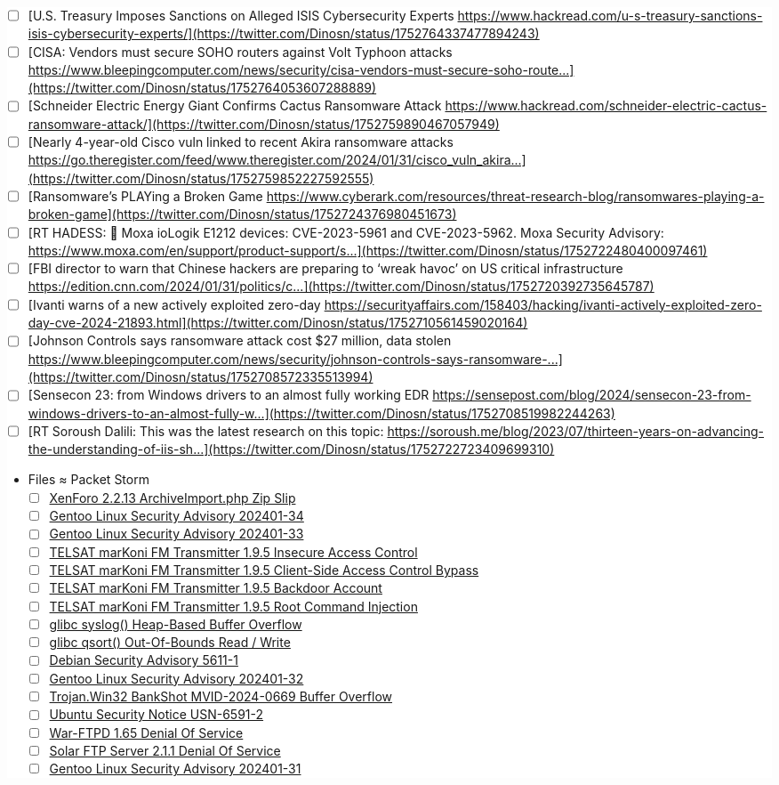   - [ ] [U.S. Treasury Imposes Sanctions on Alleged ISIS Cybersecurity Experts https://www.hackread.com/u-s-treasury-sanctions-isis-cybersecurity-experts/](https://twitter.com/Dinosn/status/1752764337477894243)
  - [ ] [CISA: Vendors must secure SOHO routers against Volt Typhoon attacks https://www.bleepingcomputer.com/news/security/cisa-vendors-must-secure-soho-route...](https://twitter.com/Dinosn/status/1752764053607288889)
  - [ ] [Schneider Electric Energy Giant Confirms Cactus Ransomware Attack https://www.hackread.com/schneider-electric-cactus-ransomware-attack/](https://twitter.com/Dinosn/status/1752759890467057949)
  - [ ] [Nearly 4-year-old Cisco vuln linked to recent Akira ransomware attacks https://go.theregister.com/feed/www.theregister.com/2024/01/31/cisco_vuln_akira...](https://twitter.com/Dinosn/status/1752759852227592555)
  - [ ] [Ransomware’s PLAYing a Broken Game https://www.cyberark.com/resources/threat-research-blog/ransomwares-playing-a-broken-game](https://twitter.com/Dinosn/status/1752724376980451673)
  - [ ] [RT HADESS: 🚨 Moxa ioLogik E1212 devices: CVE-2023-5961 and CVE-2023-5962. Moxa Security Advisory: https://www.moxa.com/en/support/product-support/s...](https://twitter.com/Dinosn/status/1752722480400097461)
  - [ ] [FBI director to warn that Chinese hackers are preparing to ‘wreak havoc’ on US critical infrastructure https://edition.cnn.com/2024/01/31/politics/c...](https://twitter.com/Dinosn/status/1752720392735645787)
  - [ ] [Ivanti warns of a new actively exploited zero-day https://securityaffairs.com/158403/hacking/ivanti-actively-exploited-zero-day-cve-2024-21893.html](https://twitter.com/Dinosn/status/1752710561459020164)
  - [ ] [Johnson Controls says ransomware attack cost $27 million, data stolen https://www.bleepingcomputer.com/news/security/johnson-controls-says-ransomware-...](https://twitter.com/Dinosn/status/1752708572335513994)
  - [ ] [Sensecon 23: from Windows drivers to an almost fully working EDR https://sensepost.com/blog/2024/sensecon-23-from-windows-drivers-to-an-almost-fully-w...](https://twitter.com/Dinosn/status/1752708519982244263)
  - [ ] [RT Soroush Dalili: This was the latest research on this topic: https://soroush.me/blog/2023/07/thirteen-years-on-advancing-the-understanding-of-iis-sh...](https://twitter.com/Dinosn/status/1752722723409699310)
- Files ≈ Packet Storm
  - [ ] [XenForo 2.2.13 ArchiveImport.php Zip Slip](https://packetstormsecurity.com/files/176939/KIS-2024-01.txt)
  - [ ] [Gentoo Linux Security Advisory 202401-34](https://packetstormsecurity.com/files/176938/glsa-202401-34.txt)
  - [ ] [Gentoo Linux Security Advisory 202401-33](https://packetstormsecurity.com/files/176937/glsa-202401-33.txt)
  - [ ] [TELSAT marKoni FM Transmitter 1.9.5 Insecure Access Control](https://packetstormsecurity.com/files/176936/ZSL-2024-5811.txt)
  - [ ] [TELSAT marKoni FM Transmitter 1.9.5 Client-Side Access Control Bypass](https://packetstormsecurity.com/files/176935/ZSL-2024-5810.txt)
  - [ ] [TELSAT marKoni FM Transmitter 1.9.5 Backdoor Account](https://packetstormsecurity.com/files/176934/ZSL-2024-5809.txt)
  - [ ] [TELSAT marKoni FM Transmitter 1.9.5 Root Command Injection](https://packetstormsecurity.com/files/176933/ZSL-2024-5808.txt)
  - [ ] [glibc syslog() Heap-Based Buffer Overflow](https://packetstormsecurity.com/files/176932/QSA-syslog.txt)
  - [ ] [glibc qsort() Out-Of-Bounds Read / Write](https://packetstormsecurity.com/files/176931/QSA-qsort.txt)
  - [ ] [Debian Security Advisory 5611-1](https://packetstormsecurity.com/files/176930/dsa-5611-1.txt)
  - [ ] [Gentoo Linux Security Advisory 202401-32](https://packetstormsecurity.com/files/176929/glsa-202401-32.txt)
  - [ ] [Trojan.Win32 BankShot MVID-2024-0669 Buffer Overflow](https://packetstormsecurity.com/files/176928/MVID-2024-0669.txt)
  - [ ] [Ubuntu Security Notice USN-6591-2](https://packetstormsecurity.com/files/176927/USN-6591-2.txt)
  - [ ] [War-FTPD 1.65 Denial Of Service](https://packetstormsecurity.com/files/176926/war-ftpd-user-Exploit.c)
  - [ ] [Solar FTP Server 2.1.1 Denial Of Service](https://packetstormsecurity.com/files/176925/SolarFTP-2.1.1-Exploit.py.txt)
  - [ ] [Gentoo Linux Security Advisory 202401-31](https://packetstormsecurity.com/files/176924/glsa-202401-31.txt)